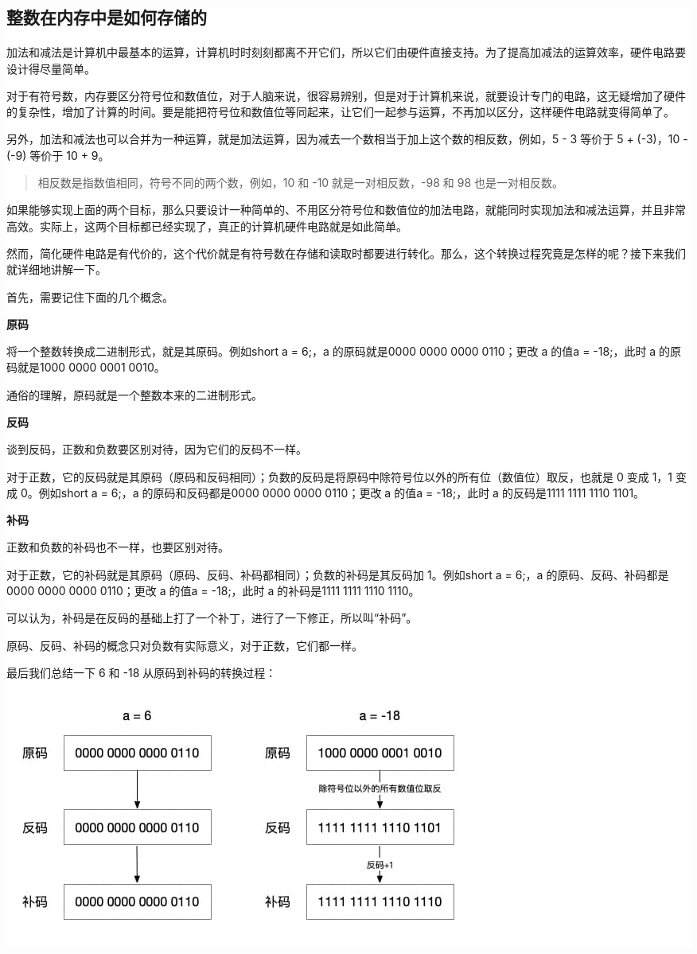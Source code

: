 ## 整数在内存中是如何存储的

加法和减法是计算机中最基本的运算，计算机时时刻刻都离不开它们，所以它们由硬件直接支持。为了提高加减法的运算效率，硬件电路要设计得尽量简单。

对于有符号数，内存要区分符号位和数值位，对于人脑来说，很容易辨别，但是对于计算机来说，就要设计专门的电路，这无疑增加了硬件的复杂性，增加了计算的时间。要是能把符号位和数值位等同起来，让它们一起参与运算，不再加以区分，这样硬件电路就变得简单了。

另外，加法和减法也可以合并为一种运算，就是加法运算，因为减去一个数相当于加上这个数的相反数，例如，5 - 3 等价于 5 + (-3)，10 - (-9) 等价于 10 + 9。

> 相反数是指数值相同，符号不同的两个数，例如，10 和 -10 就是一对相反数，-98 和 98 也是一对相反数。

如果能够实现上面的两个目标，那么只要设计一种简单的、不用区分符号位和数值位的加法电路，就能同时实现加法和减法运算，并且非常高效。实际上，这两个目标都已经实现了，真正的计算机硬件电路就是如此简单。

然而，简化硬件电路是有代价的，这个代价就是有符号数在存储和读取时都要进行转化。那么，这个转换过程究竟是怎样的呢？接下来我们就详细地讲解一下。

首先，需要记住下面的几个概念。

**原码**  

将一个整数转换成二进制形式，就是其原码。例如short a = 6;，a 的原码就是0000 0000 0000 0110；更改 a 的值a = -18;，此时 a 的原码就是1000 0000 0001 0010。

通俗的理解，原码就是一个整数本来的二进制形式。

**反码**

谈到反码，正数和负数要区别对待，因为它们的反码不一样。

对于正数，它的反码就是其原码（原码和反码相同）；负数的反码是将原码中除符号位以外的所有位（数值位）取反，也就是 0 变成 1，1 变成 0。例如short a = 6;，a 的原码和反码都是0000 0000 0000 0110；更改 a 的值a = -18;，此时 a 的反码是1111 1111 1110 1101。

**补码**

正数和负数的补码也不一样，也要区别对待。

对于正数，它的补码就是其原码（原码、反码、补码都相同）；负数的补码是其反码加 1。例如short a = 6;，a 的原码、反码、补码都是0000 0000 0000 0110；更改 a 的值a = -18;，此时 a 的补码是1111 1111 1110 1110。

可以认为，补码是在反码的基础上打了一个补丁，进行了一下修正，所以叫“补码”。

原码、反码、补码的概念只对负数有实际意义，对于正数，它们都一样。
	
最后我们总结一下 6 和 -18 从原码到补码的转换过程：
![](/images/原码-反码-补码.jpg)
